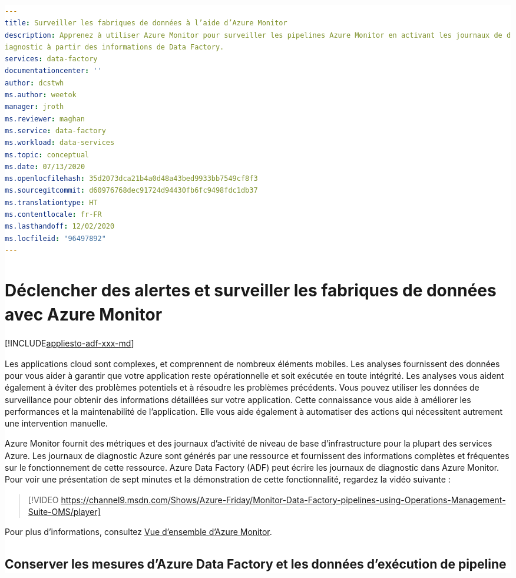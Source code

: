 ```yaml
---
title: Surveiller les fabriques de données à l’aide d’Azure Monitor
description: Apprenez à utiliser Azure Monitor pour surveiller les pipelines Azure Monitor en activant les journaux de diagnostic à partir des informations de Data Factory.
services: data-factory
documentationcenter: ''
author: dcstwh
ms.author: weetok
manager: jroth
ms.reviewer: maghan
ms.service: data-factory
ms.workload: data-services
ms.topic: conceptual
ms.date: 07/13/2020
ms.openlocfilehash: 35d2073dca21b4a0d48a43bed9933bb7549cf8f3
ms.sourcegitcommit: d60976768dec91724d94430fb6fc9498fdc1db37
ms.translationtype: HT
ms.contentlocale: fr-FR
ms.lasthandoff: 12/02/2020
ms.locfileid: "96497892"
---
```

# <a name="monitor-and-alert-data-factory-by-using-azure-monitor"></a>Déclencher des alertes et surveiller les fabriques de données avec Azure Monitor

[!INCLUDE[appliesto-adf-xxx-md](includes/appliesto-adf-xxx-md.md)]

Les applications cloud sont complexes, et comprennent de nombreux éléments mobiles. Les analyses fournissent des données pour vous aider à garantir que votre application reste opérationnelle et soit exécutée en toute intégrité. Les analyses vous aident également à éviter des problèmes potentiels et à résoudre les problèmes précédents. Vous pouvez utiliser les données de surveillance pour obtenir des informations détaillées sur votre application. Cette connaissance vous aide à améliorer les performances et la maintenabilité de l’application. Elle vous aide également à automatiser des actions qui nécessitent autrement une intervention manuelle.

Azure Monitor fournit des métriques et des journaux d’activité de niveau de base d’infrastructure pour la plupart des services Azure. Les journaux de diagnostic Azure sont générés par une ressource et fournissent des informations complètes et fréquentes sur le fonctionnement de cette ressource. Azure Data Factory (ADF) peut écrire les journaux de diagnostic dans Azure Monitor. Pour voir une présentation de sept minutes et la démonstration de cette fonctionnalité, regardez la vidéo suivante :

> [!VIDEO https://channel9.msdn.com/Shows/Azure-Friday/Monitor-Data-Factory-pipelines-using-Operations-Management-Suite-OMS/player]

Pour plus d’informations, consultez [Vue d’ensemble d’Azure Monitor](../azure-monitor/overview.md).

## <a name="keeping-azure-data-factory-metrics-and-pipeline-run-data"></a>Conserver les mesures d’Azure Data Factory et les données d’exécution de pipeline
